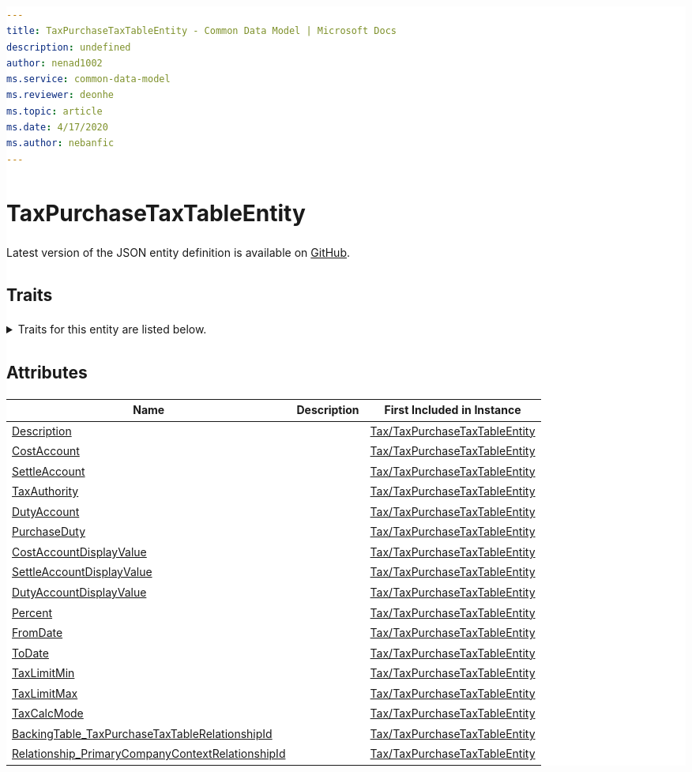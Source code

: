 ```yaml
---
title: TaxPurchaseTaxTableEntity - Common Data Model | Microsoft Docs
description: undefined
author: nenad1002
ms.service: common-data-model
ms.reviewer: deonhe
ms.topic: article
ms.date: 4/17/2020
ms.author: nebanfic
---
```


# TaxPurchaseTaxTableEntity

  
 Latest version of the JSON entity definition is available on <a href="https://github.com/Microsoft/CDM/tree/master/schemaDocuments/core/erp/Entities/Finance/Tax/TaxPurchaseTaxTableEntity.cdm.json" target="_blank">GitHub</a>.  

## Traits

<details><summary>Traits for this entity are listed below.  
</summary></details>

## Attributes

|Name|Description|First Included in Instance|
|---|---|---|
|[Description](#Description)||<a href="TaxPurchaseTaxTableEntity.md" target="_blank">Tax/TaxPurchaseTaxTableEntity</a>|
|[CostAccount](#CostAccount)||<a href="TaxPurchaseTaxTableEntity.md" target="_blank">Tax/TaxPurchaseTaxTableEntity</a>|
|[SettleAccount](#SettleAccount)||<a href="TaxPurchaseTaxTableEntity.md" target="_blank">Tax/TaxPurchaseTaxTableEntity</a>|
|[TaxAuthority](#TaxAuthority)||<a href="TaxPurchaseTaxTableEntity.md" target="_blank">Tax/TaxPurchaseTaxTableEntity</a>|
|[DutyAccount](#DutyAccount)||<a href="TaxPurchaseTaxTableEntity.md" target="_blank">Tax/TaxPurchaseTaxTableEntity</a>|
|[PurchaseDuty](#PurchaseDuty)||<a href="TaxPurchaseTaxTableEntity.md" target="_blank">Tax/TaxPurchaseTaxTableEntity</a>|
|[CostAccountDisplayValue](#CostAccountDisplayValue)||<a href="TaxPurchaseTaxTableEntity.md" target="_blank">Tax/TaxPurchaseTaxTableEntity</a>|
|[SettleAccountDisplayValue](#SettleAccountDisplayValue)||<a href="TaxPurchaseTaxTableEntity.md" target="_blank">Tax/TaxPurchaseTaxTableEntity</a>|
|[DutyAccountDisplayValue](#DutyAccountDisplayValue)||<a href="TaxPurchaseTaxTableEntity.md" target="_blank">Tax/TaxPurchaseTaxTableEntity</a>|
|[Percent](#Percent)||<a href="TaxPurchaseTaxTableEntity.md" target="_blank">Tax/TaxPurchaseTaxTableEntity</a>|
|[FromDate](#FromDate)||<a href="TaxPurchaseTaxTableEntity.md" target="_blank">Tax/TaxPurchaseTaxTableEntity</a>|
|[ToDate](#ToDate)||<a href="TaxPurchaseTaxTableEntity.md" target="_blank">Tax/TaxPurchaseTaxTableEntity</a>|
|[TaxLimitMin](#TaxLimitMin)||<a href="TaxPurchaseTaxTableEntity.md" target="_blank">Tax/TaxPurchaseTaxTableEntity</a>|
|[TaxLimitMax](#TaxLimitMax)||<a href="TaxPurchaseTaxTableEntity.md" target="_blank">Tax/TaxPurchaseTaxTableEntity</a>|
|[TaxCalcMode](#TaxCalcMode)||<a href="TaxPurchaseTaxTableEntity.md" target="_blank">Tax/TaxPurchaseTaxTableEntity</a>|
|[BackingTable_TaxPurchaseTaxTableRelationshipId](#BackingTable_TaxPurchaseTaxTableRelationshipId)||<a href="TaxPurchaseTaxTableEntity.md" target="_blank">Tax/TaxPurchaseTaxTableEntity</a>|
|[Relationship_PrimaryCompanyContextRelationshipId](#Relationship_PrimaryCompanyContextRelationshipId)||<a href="TaxPurchaseTaxTableEntity.md" target="_blank">Tax/TaxPurchaseTaxTableEntity</a>|
